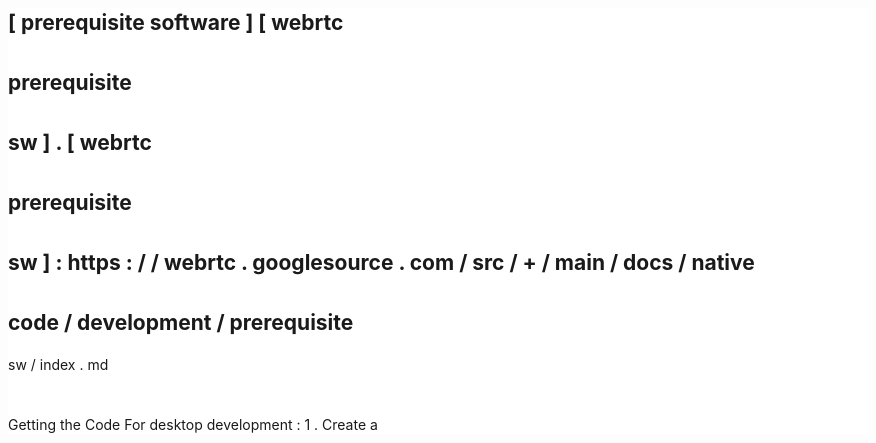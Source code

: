 [
prerequisite
software
]
[
webrtc
-
prerequisite
-
sw
]
.
[
webrtc
-
prerequisite
-
sw
]
:
https
:
/
/
webrtc
.
googlesource
.
com
/
src
/
+
/
main
/
docs
/
native
-
code
/
development
/
prerequisite
-
sw
/
index
.
md
#
#
Getting
the
Code
For
desktop
development
:
1
.
Create
a